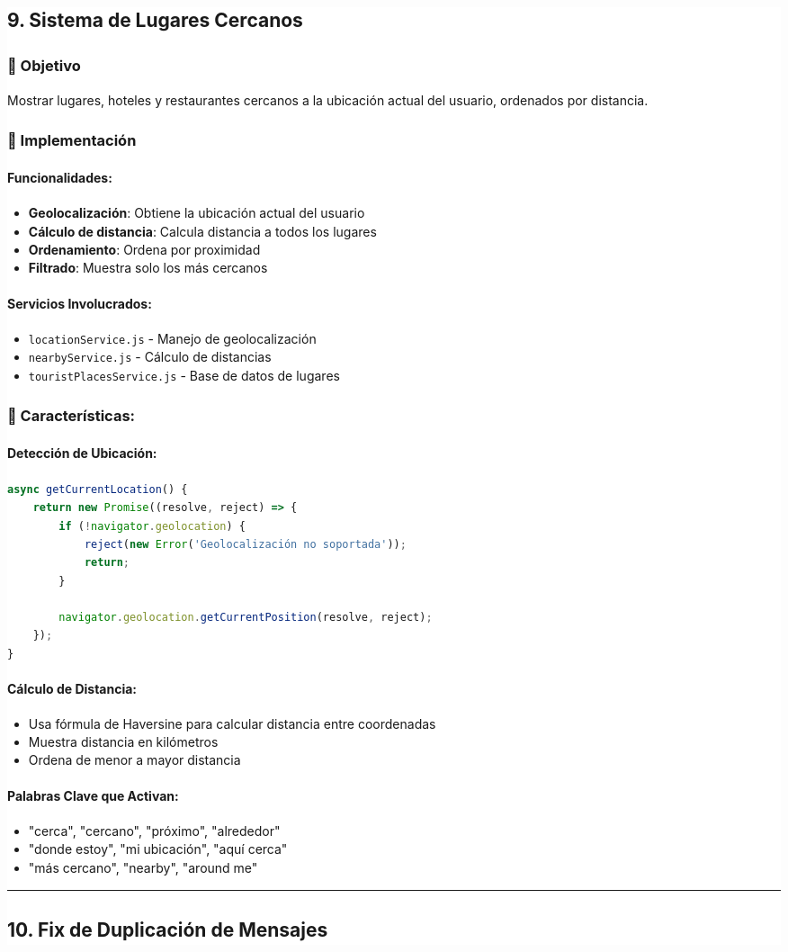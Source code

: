 
## 9. Sistema de Lugares Cercanos

### 🎯 Objetivo

Mostrar lugares, hoteles y restaurantes cercanos a la ubicación actual del usuario, ordenados por distancia.

### 🔧 Implementación

#### **Funcionalidades:**
- **Geolocalización**: Obtiene la ubicación actual del usuario
- **Cálculo de distancia**: Calcula distancia a todos los lugares
- **Ordenamiento**: Ordena por proximidad
- **Filtrado**: Muestra solo los más cercanos

#### **Servicios Involucrados:**
- `locationService.js` - Manejo de geolocalización
- `nearbyService.js` - Cálculo de distancias
- `touristPlacesService.js` - Base de datos de lugares

### 📍 Características:

#### **Detección de Ubicación:**
```javascript
async getCurrentLocation() {
    return new Promise((resolve, reject) => {
        if (!navigator.geolocation) {
            reject(new Error('Geolocalización no soportada'));
            return;
        }
        
        navigator.geolocation.getCurrentPosition(resolve, reject);
    });
}
```

#### **Cálculo de Distancia:**
- Usa fórmula de Haversine para calcular distancia entre coordenadas
- Muestra distancia en kilómetros
- Ordena de menor a mayor distancia

#### **Palabras Clave que Activan:**
- "cerca", "cercano", "próximo", "alrededor"
- "donde estoy", "mi ubicación", "aquí cerca"
- "más cercano", "nearby", "around me"

---

## 10. Fix de Duplicación de Mensajes
